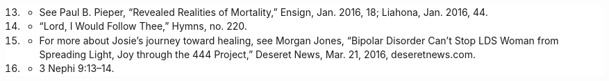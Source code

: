 13. - See Paul B. Pieper, “Revealed Realities of Mortality,” Ensign, Jan. 2016, 18; Liahona, Jan. 2016, 44.
14. - “Lord, I Would Follow Thee,” Hymns, no. 220.
15. - For more about Josie’s journey toward healing, see Morgan Jones, “Bipolar Disorder Can’t Stop LDS Woman from Spreading Light, Joy through the 444 Project,” Deseret News, Mar. 21, 2016, deseretnews.com.
16. - 3 Nephi 9:13–14.